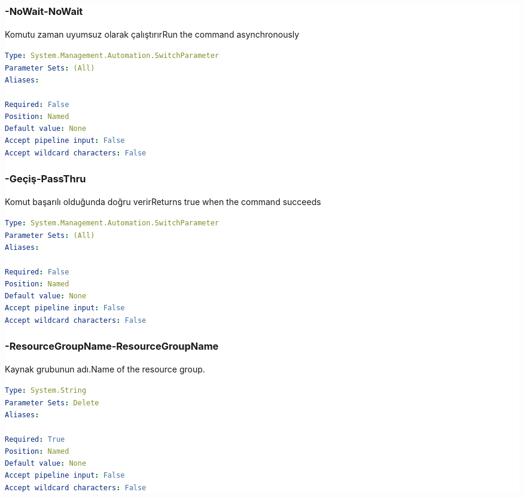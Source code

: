 ### <span data-ttu-id="65622-123">-NoWait</span><span class="sxs-lookup"><span data-stu-id="65622-123">-NoWait</span></span>
<span data-ttu-id="65622-124">Komutu zaman uyumsuz olarak çalıştırır</span><span class="sxs-lookup"><span data-stu-id="65622-124">Run the command asynchronously</span></span>

```yaml
Type: System.Management.Automation.SwitchParameter
Parameter Sets: (All)
Aliases:

Required: False
Position: Named
Default value: None
Accept pipeline input: False
Accept wildcard characters: False
```

### <span data-ttu-id="65622-125">-Geçiş</span><span class="sxs-lookup"><span data-stu-id="65622-125">-PassThru</span></span>
<span data-ttu-id="65622-126">Komut başarılı olduğunda doğru verir</span><span class="sxs-lookup"><span data-stu-id="65622-126">Returns true when the command succeeds</span></span>

```yaml
Type: System.Management.Automation.SwitchParameter
Parameter Sets: (All)
Aliases:

Required: False
Position: Named
Default value: None
Accept pipeline input: False
Accept wildcard characters: False
```

### <span data-ttu-id="65622-127">-ResourceGroupName</span><span class="sxs-lookup"><span data-stu-id="65622-127">-ResourceGroupName</span></span>
<span data-ttu-id="65622-128">Kaynak grubunun adı.</span><span class="sxs-lookup"><span data-stu-id="65622-128">Name of the resource group.</span></span>

```yaml
Type: System.String
Parameter Sets: Delete
Aliases:

Required: True
Position: Named
Default value: None
Accept pipeline input: False
Accept wildcard characters: False
```

